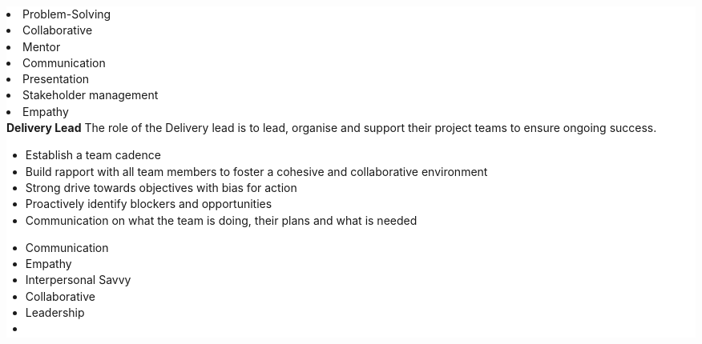 </li>
<li>
Problem-Solving
</li>
<li>
Collaborative
</li>
<li>
Mentor
</li>
<li>
Communication
</li>
<li>
Presentation
</li>
<li>
Stakeholder management
</li>
<li>
Empathy
</li>
</ul></td>
</tr>
<tr class="odd">
<td><strong>Delivery Lead</strong></td>
<td>The role of the Delivery lead is to lead, organise and support their
project teams to ensure ongoing success.</td>
<td><ul>
<li>
Establish a team cadence
</li>
<li>
Build rapport with all team members to foster a cohesive and
collaborative environment
</li>
<li>
Strong drive towards objectives with bias for action
</li>
<li>
Proactively identify blockers and opportunities
</li>
<li>
Communication on what the team is doing, their plans and what is
needed
</li>
</ul></td>
<td><ul>
<li>
Communication
</li>
<li>
Empathy
</li>
<li>
Interpersonal Savvy
</li>
<li>
Collaborative
</li>
<li>
Leadership
</li>
<li>